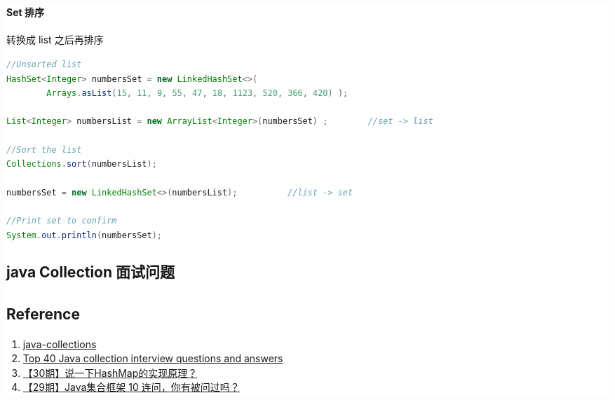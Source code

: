 #### Set 排序

转换成 list 之后再排序

```java
//Unsorted list
HashSet<Integer> numbersSet = new LinkedHashSet<>(
        Arrays.asList(15, 11, 9, 55, 47, 18, 1123, 520, 366, 420) );

List<Integer> numbersList = new ArrayList<Integer>(numbersSet) ;        //set -> list

//Sort the list
Collections.sort(numbersList);

numbersSet = new LinkedHashSet<>(numbersList);          //list -> set

//Print set to confirm
System.out.println(numbersSet);
```

## java Collection 面试问题

## Reference

1. [java-collections](https://howtodoinjava.com/java-collections/)
2. [Top 40 Java collection interview questions and answers](https://howtodoinjava.com/interview-questions/useful-java-collection-interview-questions/)
3. [【30期】说一下HashMap的实现原理？](https://zhuanlan.zhihu.com/p/107280444)
4. [【29期】Java集合框架 10 连问，你有被问过吗？](https://zhuanlan.zhihu.com/p/95219932)
